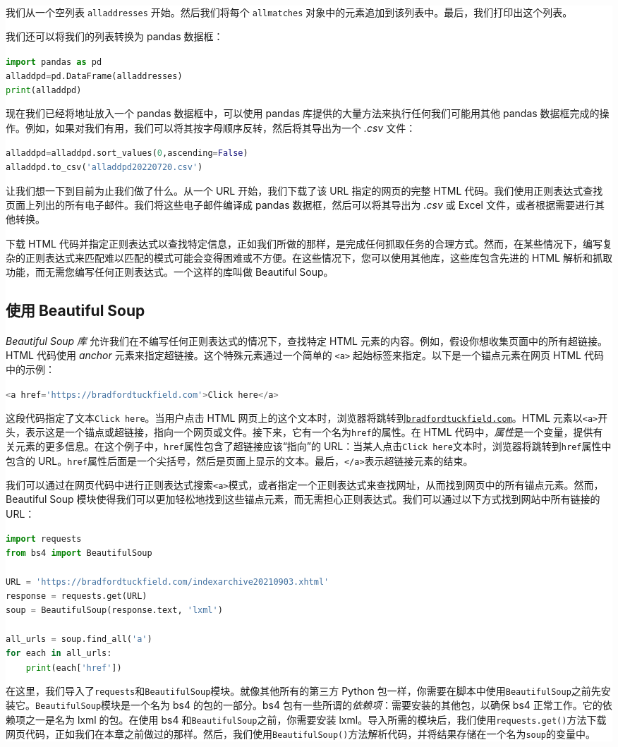 我们从一个空列表 `alladdresses` 开始。然后我们将每个 `allmatches` 对象中的元素追加到该列表中。最后，我们打印出这个列表。

我们还可以将我们的列表转换为 pandas 数据框：

```py
import pandas as pd
alladdpd=pd.DataFrame(alladdresses)
print(alladdpd)
```

现在我们已经将地址放入一个 pandas 数据框中，可以使用 pandas 库提供的大量方法来执行任何我们可能用其他 pandas 数据框完成的操作。例如，如果对我们有用，我们可以将其按字母顺序反转，然后将其导出为一个 *.csv* 文件：

```py
alladdpd=alladdpd.sort_values(0,ascending=False)
alladdpd.to_csv('alladdpd20220720.csv')
```

让我们想一下到目前为止我们做了什么。从一个 URL 开始，我们下载了该 URL 指定的网页的完整 HTML 代码。我们使用正则表达式查找页面上列出的所有电子邮件。我们将这些电子邮件编译成 pandas 数据框，然后可以将其导出为 *.csv* 或 Excel 文件，或者根据需要进行其他转换。

下载 HTML 代码并指定正则表达式以查找特定信息，正如我们所做的那样，是完成任何抓取任务的合理方式。然而，在某些情况下，编写复杂的正则表达式来匹配难以匹配的模式可能会变得困难或不方便。在这些情况下，您可以使用其他库，这些库包含先进的 HTML 解析和抓取功能，而无需您编写任何正则表达式。一个这样的库叫做 Beautiful Soup。

## 使用 Beautiful Soup

*Beautiful Soup 库* 允许我们在不编写任何正则表达式的情况下，查找特定 HTML 元素的内容。例如，假设你想收集页面中的所有超链接。HTML 代码使用 *anchor* 元素来指定超链接。这个特殊元素通过一个简单的 `<a>` 起始标签来指定。以下是一个锚点元素在网页 HTML 代码中的示例：

```py
<a href='https://bradfordtuckfield.com'>Click here</a>
```

这段代码指定了文本`Click here`。当用户点击 HTML 网页上的这个文本时，浏览器将跳转到[`bradfordtuckfield.com`](https://bradfordtuckfield.com)。HTML 元素以`<a>`开头，表示这是一个锚点或超链接，指向一个网页或文件。接下来，它有一个名为`href`的属性。在 HTML 代码中，*属性*是一个变量，提供有关元素的更多信息。在这个例子中，`href`属性包含了超链接应该“指向”的 URL：当某人点击`Click here`文本时，浏览器将跳转到`href`属性中包含的 URL。`href`属性后面是一个尖括号，然后是页面上显示的文本。最后，`</a>`表示超链接元素的结束。

我们可以通过在网页代码中进行正则表达式搜索`<a>`模式，或者指定一个正则表达式来查找网址，从而找到网页中的所有锚点元素。然而，Beautiful Soup 模块使得我们可以更加轻松地找到这些锚点元素，而无需担心正则表达式。我们可以通过以下方式找到网站中所有链接的 URL：

```py
import requests
from bs4 import BeautifulSoup

URL = 'https://bradfordtuckfield.com/indexarchive20210903.xhtml'
response = requests.get(URL)
soup = BeautifulSoup(response.text, 'lxml')

all_urls = soup.find_all('a')
for each in all_urls:
    print(each['href'])
```

在这里，我们导入了`requests`和`BeautifulSoup`模块。就像其他所有的第三方 Python 包一样，你需要在脚本中使用`BeautifulSoup`之前先安装它。`BeautifulSoup`模块是一个名为 bs4 的包的一部分。bs4 包有一些所谓的*依赖项*：需要安装的其他包，以确保 bs4 正常工作。它的依赖项之一是名为 lxml 的包。在使用 bs4 和`BeautifulSoup`之前，你需要安装 lxml。导入所需的模块后，我们使用`requests.get()`方法下载网页代码，正如我们在本章之前做过的那样。然后，我们使用`BeautifulSoup()`方法解析代码，并将结果存储在一个名为`soup`的变量中。
